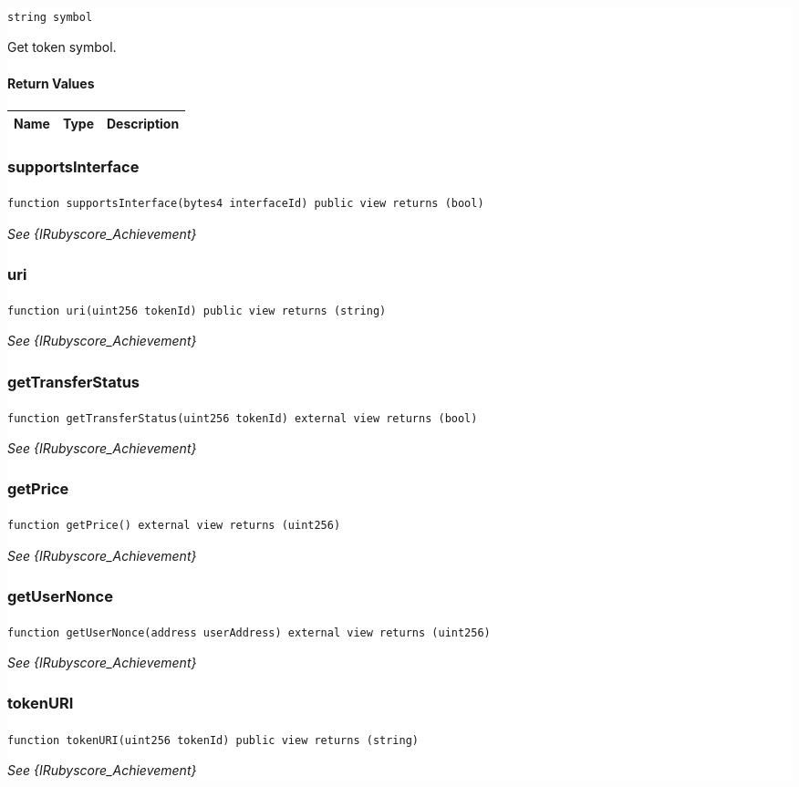 ```solidity
string symbol
```

Get token symbol.

#### Return Values

| Name | Type | Description |
| ---- | ---- | ----------- |

### supportsInterface

```solidity
function supportsInterface(bytes4 interfaceId) public view returns (bool)
```

_See {IRubyscore_Achievement}_

### uri

```solidity
function uri(uint256 tokenId) public view returns (string)
```

_See {IRubyscore_Achievement}_

### getTransferStatus

```solidity
function getTransferStatus(uint256 tokenId) external view returns (bool)
```

_See {IRubyscore_Achievement}_

### getPrice

```solidity
function getPrice() external view returns (uint256)
```

_See {IRubyscore_Achievement}_

### getUserNonce

```solidity
function getUserNonce(address userAddress) external view returns (uint256)
```

_See {IRubyscore_Achievement}_

### tokenURI

```solidity
function tokenURI(uint256 tokenId) public view returns (string)
```

_See {IRubyscore_Achievement}_
